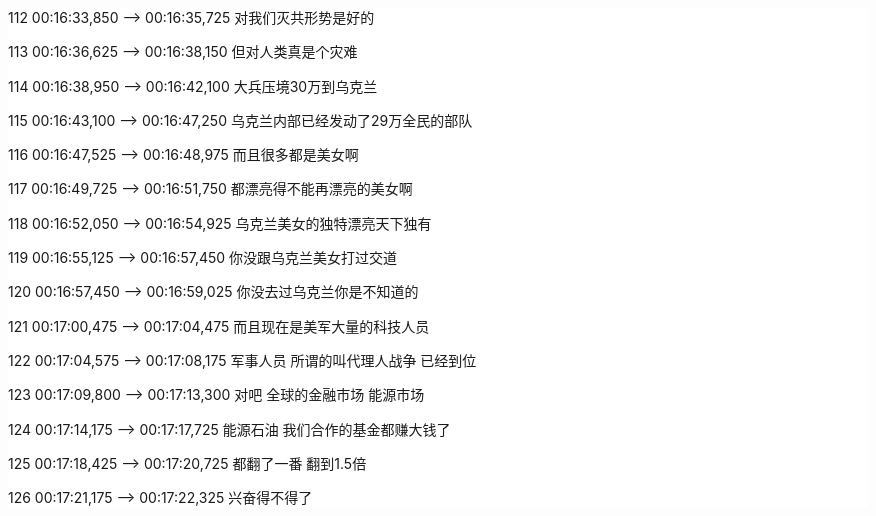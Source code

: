 112
00:16:33,850 –&gt; 00:16:35,725
对我们灭共形势是好的
 
113
00:16:36,625 –&gt; 00:16:38,150
但对人类真是个灾难
 
114
00:16:38,950 –&gt; 00:16:42,100
大兵压境30万到乌克兰
 
115
00:16:43,100 –&gt; 00:16:47,250
乌克兰内部已经发动了29万全民的部队
 
116
00:16:47,525 –&gt; 00:16:48,975
而且很多都是美女啊
 
117
00:16:49,725 –&gt; 00:16:51,750
都漂亮得不能再漂亮的美女啊
 
118
00:16:52,050 –&gt; 00:16:54,925
乌克兰美女的独特漂亮天下独有
 
119
00:16:55,125 –&gt; 00:16:57,450
你没跟乌克兰美女打过交道
 
120
00:16:57,450 –&gt; 00:16:59,025
你没去过乌克兰你是不知道的
 
121
00:17:00,475 –&gt; 00:17:04,475
而且现在是美军大量的科技人员
 
122
00:17:04,575 –&gt; 00:17:08,175
军事人员 所谓的叫代理人战争 已经到位
 
123
00:17:09,800 –&gt; 00:17:13,300
对吧 全球的金融市场 能源市场
 
124
00:17:14,175 –&gt; 00:17:17,725
能源石油 我们合作的基金都赚大钱了
 
125
00:17:18,425 –&gt; 00:17:20,725
都翻了一番 翻到1.5倍
 
126
00:17:21,175 –&gt; 00:17:22,325
兴奋得不得了
 